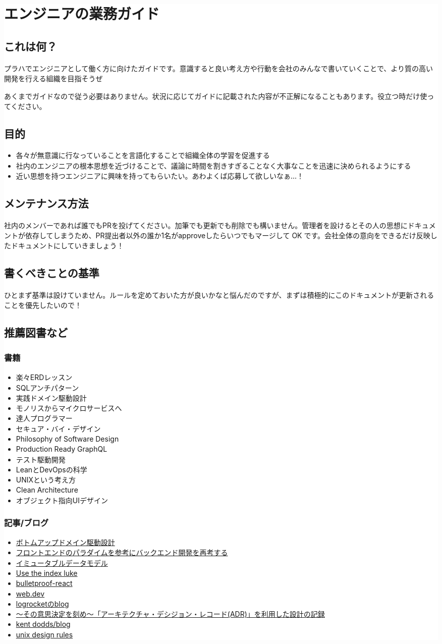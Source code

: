 # エンジニアの業務ガイド

## これは何？
プラハでエンジニアとして働く方に向けたガイドです。意識すると良い考え方や行動を会社のみんなで書いていくことで、より質の高い開発を行える組織を目指そうぜ

あくまでガイドなので従う必要はありません。状況に応じてガイドに記載された内容が不正解になることもあります。役立つ時だけ使ってください。

## 目的
- 各々が無意識に行なっていることを言語化することで組織全体の学習を促進する 
- 社内のエンジニアの根本思想を近づけることで、議論に時間を割きすぎることなく大事なことを迅速に決められるようにする
- 近い思想を持つエンジニアに興味を持ってもらいたい。あわよくば応募して欲しいなぁ...！

## メンテナンス方法
社内のメンバーであれば誰でもPRを投げてください。加筆でも更新でも削除でも構いません。管理者を設けるとその人の思想にドキュメントが依存してしまうため、PR提出者以外の誰か1名がapproveしたらいつでもマージして OK です。会社全体の意向をできるだけ反映したドキュメントにしていきましょう！

## 書くべきことの基準
ひとまず基準は設けていません。ルールを定めておいた方が良いかなと悩んだのですが、まずは積極的にこのドキュメントが更新されることを優先したいので！

## 推薦図書など
### 書籍
- 楽々ERDレッスン
- SQLアンチパターン
- 実践ドメイン駆動設計
- モノリスからマイクロサービスへ
- 達人プログラマー
- セキュア・バイ・デザイン
- Philosophy of Software Design
- Production Ready GraphQL
- テスト駆動開発
- LeanとDevOpsの科学
- UNIXという考え方
- Clean Architecture
- オブジェクト指向UIデザイン

### 記事/ブログ
- [ボトムアップドメイン駆動設計](https://nrslib.com/bottomup-ddd/)
- [フロントエンドのパラダイムを参考にバックエンド開発を再考する](https://speakerdeck.com/naoya/typescript-niyoru-graphql-batukuendokai-fa)
- [イミュータブルデータモデル](https://scrapbox.io/kawasima/%E3%82%A4%E3%83%9F%E3%83%A5%E3%83%BC%E3%82%BF%E3%83%96%E3%83%AB%E3%83%87%E3%83%BC%E3%82%BF%E3%83%A2%E3%83%87%E3%83%AB)
- [Use the index luke](https://use-the-index-luke.com/)
- [bulletproof-react](https://github.com/alan2207/bulletproof-react)
- [web.dev](https://web.dev/)
- [logrocketのblog](https://blog.logrocket.com/)
- [〜その意思決定を刻め〜「アーキテクチャ・デシジョン・レコード(ADR)」を利用した設計の記録](https://blog.studysapuri.jp/entry/architecture_decision_records)
- [kent dodds/blog](https://kentcdodds.com/blog)
- [unix design rules](https://en.wikipedia.org/wiki/Unix_philosophy#:~:text=well.%22%5B10%5D-,Eric%20Raymond%27s%2017%20Unix%20Rules,-%5Bedit%5D)
